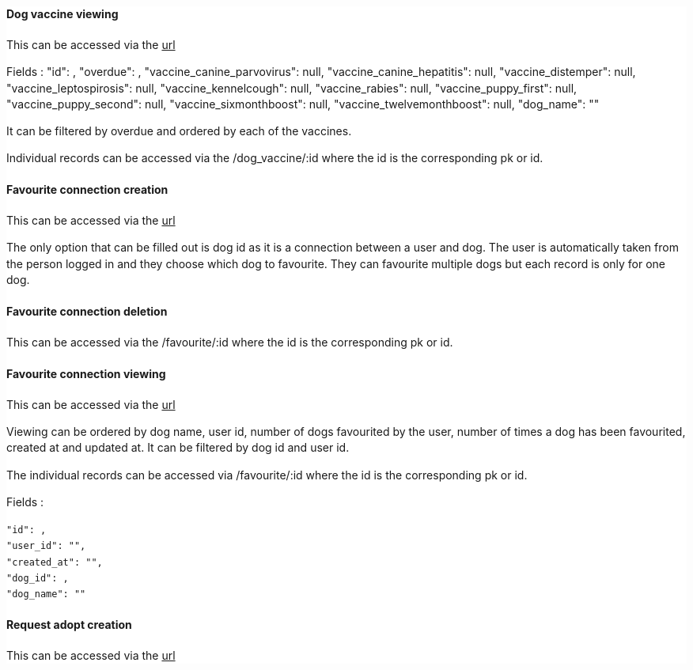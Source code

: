 #### Dog vaccine viewing

This can be accessed via the [url](https://dog-rescue-dd90e2b7e4a8.herokuapp.com/dog_vaccine/)

Fields :
            "id": ,
            "overdue": ,
            "vaccine_canine_parvovirus": null,
            "vaccine_canine_hepatitis": null,
            "vaccine_distemper": null,
            "vaccine_leptospirosis": null,
            "vaccine_kennelcough": null,
            "vaccine_rabies": null,
            "vaccine_puppy_first": null,
            "vaccine_puppy_second": null,
            "vaccine_sixmonthboost": null,
            "vaccine_twelvemonthboost": null,
            "dog_name": ""

It can be filtered by overdue and ordered by each of the vaccines.

Individual records can be accessed via the /dog_vaccine/:id where the id is the corresponding pk or id.

#### Favourite connection creation

This can be accessed via the [url](https://dog-rescue-dd90e2b7e4a8.herokuapp.com/favourite/)

The only option that can be filled out is dog id as it is a connection between a user and dog. The user is automatically taken from the person logged in and they choose which dog to favourite. They can favourite multiple dogs but each record is only for one dog.

#### Favourite connection deletion

This can be accessed via the /favourite/:id where the id is the corresponding pk or id.

#### Favourite connection viewing

This can be accessed via the [url](https://dog-rescue-dd90e2b7e4a8.herokuapp.com/favourite/)

Viewing can be ordered by dog name, user id, number of dogs favourited by the user, number of times a dog has been favourited, created at and updated at. It can be filtered by dog id and user id.

The individual records can be accessed via /favourite/:id where the id is the corresponding pk or id.

Fields :

    "id": ,
    "user_id": "",
    "created_at": "",
    "dog_id": ,
    "dog_name": ""

#### Request adopt creation

This can be accessed via the [url](https://dog-rescue-dd90e2b7e4a8.herokuapp.com/request_adopt_create/)
